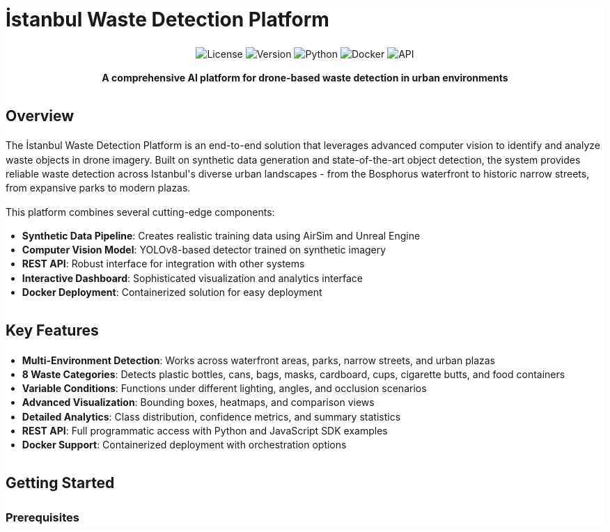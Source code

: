 # İstanbul Waste Detection Platform

<div align="center">

![License](https://img.shields.io/badge/license-MIT-blue.svg)
![Version](https://img.shields.io/badge/version-1.0.0-green.svg)
![Python](https://img.shields.io/badge/python-3.11-blue.svg)
![Docker](https://img.shields.io/badge/docker-ready-brightgreen.svg)
![API](https://img.shields.io/badge/API-REST-orange.svg)

</div>

<p align="center">
  <b>A comprehensive AI platform for drone-based waste detection in urban environments</b>
</p>

## Overview

The İstanbul Waste Detection Platform is an end-to-end solution that leverages advanced computer vision to identify and analyze waste objects in drone imagery. Built on synthetic data generation and state-of-the-art object detection, the system provides reliable waste detection across Istanbul's diverse urban landscapes - from the Bosphorus waterfront to historic narrow streets, from expansive parks to modern plazas.

This platform combines several cutting-edge components:

-  **Synthetic Data Pipeline**: Creates realistic training data using AirSim and Unreal Engine
-  **Computer Vision Model**: YOLOv8-based detector trained on synthetic imagery
-  **REST API**: Robust interface for integration with other systems
-  **Interactive Dashboard**: Sophisticated visualization and analytics interface
-  **Docker Deployment**: Containerized solution for easy deployment

## Key Features

-  **Multi-Environment Detection**: Works across waterfront areas, parks, narrow streets, and urban plazas
-  **8 Waste Categories**: Detects plastic bottles, cans, bags, masks, cardboard, cups, cigarette butts, and food containers
-  **Variable Conditions**: Functions under different lighting, angles, and occlusion scenarios
-  **Advanced Visualization**: Bounding boxes, heatmaps, and comparison views
-  **Detailed Analytics**: Class distribution, confidence metrics, and summary statistics
-  **REST API**: Full programmatic access with Python and JavaScript SDK examples
-  **Docker Support**: Containerized deployment with orchestration options

## Getting Started

### Prerequisites
